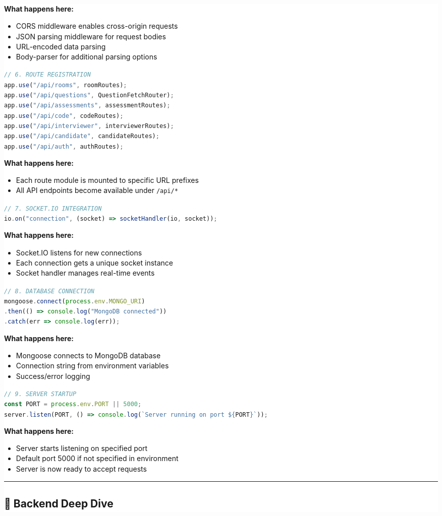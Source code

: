 **What happens here:**
- CORS middleware enables cross-origin requests
- JSON parsing middleware for request bodies
- URL-encoded data parsing
- Body-parser for additional parsing options

```javascript
// 6. ROUTE REGISTRATION
app.use("/api/rooms", roomRoutes);
app.use("/api/questions", QuestionFetchRouter);
app.use("/api/assessments", assessmentRoutes);
app.use("/api/code", codeRoutes);
app.use("/api/interviewer", interviewerRoutes);
app.use("/api/candidate", candidateRoutes);
app.use("/api/auth", authRoutes);
```

**What happens here:**
- Each route module is mounted to specific URL prefixes
- All API endpoints become available under `/api/*`

```javascript
// 7. SOCKET.IO INTEGRATION
io.on("connection", (socket) => socketHandler(io, socket));
```

**What happens here:**
- Socket.IO listens for new connections
- Each connection gets a unique socket instance
- Socket handler manages real-time events

```javascript
// 8. DATABASE CONNECTION
mongoose.connect(process.env.MONGO_URI)
.then(() => console.log("MongoDB connected"))
.catch(err => console.log(err));
```

**What happens here:**
- Mongoose connects to MongoDB database
- Connection string from environment variables
- Success/error logging

```javascript
// 9. SERVER STARTUP
const PORT = process.env.PORT || 5000;
server.listen(PORT, () => console.log(`Server running on port ${PORT}`));
```

**What happens here:**
- Server starts listening on specified port
- Default port 5000 if not specified in environment
- Server is now ready to accept requests

---

## 🔧 Backend Deep Dive
